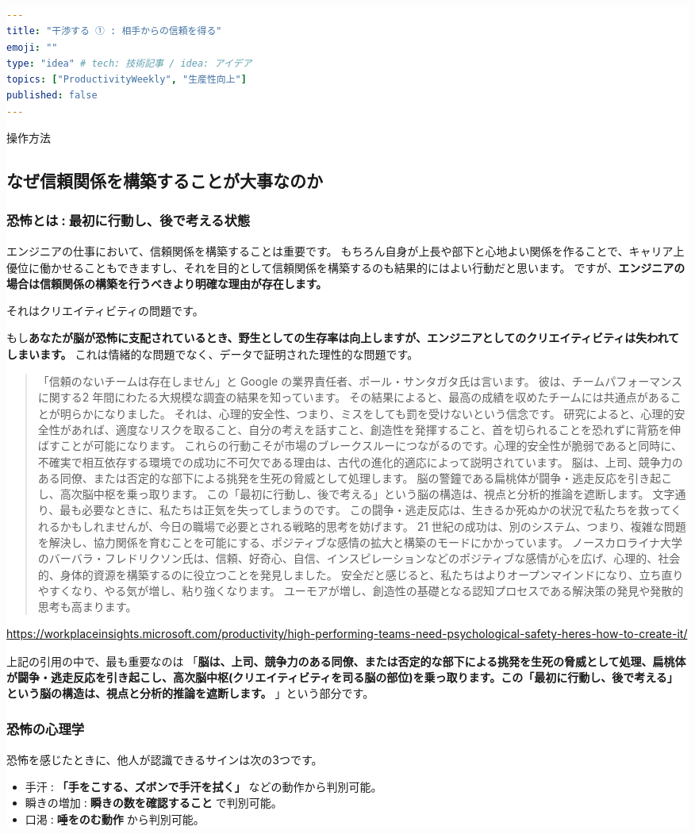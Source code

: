 ```yaml
---
title: "干渉する ① : 相手からの信頼を得る"
emoji: ""
type: "idea" # tech: 技術記事 / idea: アイデア
topics: ["ProductivityWeekly", "生産性向上"]
published: false
---
```



操作方法

## なぜ信頼関係を構築することが大事なのか

### 恐怖とは : 最初に行動し、後で考える状態

エンジニアの仕事において、信頼関係を構築することは重要です。
もちろん自身が上長や部下と心地よい関係を作ることで、キャリア上優位に働かせることもできますし、それを目的として信頼関係を構築するのも結果的にはよい行動だと思います。
ですが、**エンジニアの場合は信頼関係の構築を行うべきより明確な理由が存在します。**

それはクリエイティビティの問題です。

もし**あなたが脳が恐怖に支配されているとき、野生としての生存率は向上しますが、エンジニアとしてのクリエイティビティは失われてしまいます。**
これは情緒的な問題でなく、データで証明された理性的な問題です。

> 「信頼のないチームは存在しません」と Google の業界責任者、ポール・サンタガタ氏は言います。
> 彼は、チームパフォーマンスに関する2 年間にわたる大規模な調査の結果を知っています。
> その結果によると、最高の成績を収めたチームには共通点があることが明らかになりました。
> それは、心理的安全性、つまり、ミスをしても罰を受けないという信念です。
> 研究によると、心理的安全性があれば、適度なリスクを取ること、自分の考えを話すこと、創造性を発揮すること、首を切られることを恐れずに背筋を伸ばすことが可能になります。
> これらの行動こそが市場のブレークスルーにつながるのです。心理的安全性が脆弱であると同時に、不確実で相互依存する環境での成功に不可欠である理由は、古代の進化的適応によって説明されています。
> 脳は、上司、競争力のある同僚、または否定的な部下による挑発を生死の脅威として処理します。
> 脳の警鐘である扁桃体が闘争・逃走反応を引き起こし、高次脳中枢を乗っ取ります。
> この「最初に行動し、後で考える」という脳の構造は、視点と分析的推論を遮断します。
> 文字通り、最も必要なときに、私たちは正気を失ってしまうのです。
> この闘争・逃走反応は、生きるか死ぬかの状況で私たちを救ってくれるかもしれませんが、今日の職場で必要とされる戦略的思考を妨げます。
> 21 世紀の成功は、別のシステム、つまり、複雑な問題を解決し、協力関係を育むことを可能にする、ポジティブな感情の拡大と構築のモードにかかっています。
> ノースカロライナ大学のバーバラ・フレドリクソン氏は、信頼、好奇心、自信、インスピレーションなどのポジティブな感情が心を広げ、心理的、社会的、身体的資源を構築するのに役立つことを発見しました。
> 安全だと感じると、私たちはよりオープンマインドになり、立ち直りやすくなり、やる気が増し、粘り強くなります。
> ユーモアが増し、創造性の基礎となる認知プロセスである解決策の発見や発散的思考も高まります。

https://workplaceinsights.microsoft.com/productivity/high-performing-teams-need-psychological-safety-heres-how-to-create-it/

上記の引用の中で、最も重要なのは 「**脳は、上司、競争力のある同僚、または否定的な部下による挑発を生死の脅威として処理、扁桃体が闘争・逃走反応を引き起こし、高次脳中枢(クリエイティビティを司る脳の部位)を乗っ取ります。この「最初に行動し、後で考える」という脳の構造は、視点と分析的推論を遮断します。** 」という部分です。



### 恐怖の心理学

恐怖を感じたときに、他人が認識できるサインは次の3つです。

- 手汗 : **「手をこする、ズボンで手汗を拭く」** などの動作から判別可能。
- 瞬きの増加 : **瞬きの数を確認すること** で判別可能。
- 口渇 : **唾をのむ動作** から判別可能。
